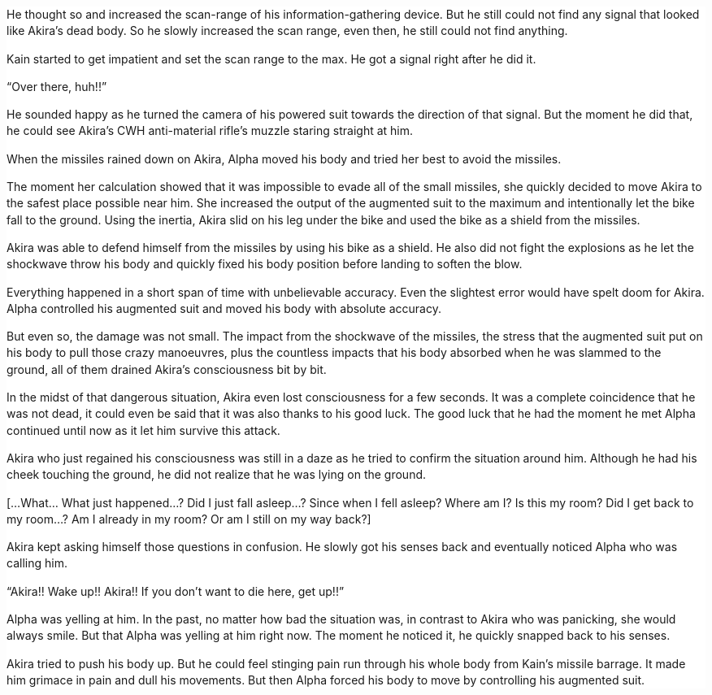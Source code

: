He thought so and increased the scan-range of his information-gathering device. But he still could not find any signal that looked like Akira’s dead body. So he slowly increased the scan range, even then, he still could not find anything.

Kain started to get impatient and set the scan range to the max. He got a signal right after he did it.

“Over there, huh!!”

He sounded happy as he turned the camera of his powered suit towards the direction of that signal. But the moment he did that, he could see Akira’s CWH anti-material rifle’s muzzle staring straight at him.

When the missiles rained down on Akira, Alpha moved his body and tried her best to avoid the missiles.

The moment her calculation showed that it was impossible to evade all of the small missiles, she quickly decided to move Akira to the safest place possible near him. She increased the output of the augmented suit to the maximum and intentionally let the bike fall to the ground. Using the inertia, Akira slid on his leg under the bike and used the bike as a shield from the missiles.

Akira was able to defend himself from the missiles by using his bike as a shield. He also did not fight the explosions as he let the shockwave throw his body and quickly fixed his body position before landing to soften the blow.

Everything happened in a short span of time with unbelievable accuracy. Even the slightest error would have spelt doom for Akira. Alpha controlled his augmented suit and moved his body with absolute accuracy.

But even so, the damage was not small. The impact from the shockwave of the missiles, the stress that the augmented suit put on his body to pull those crazy manoeuvres, plus the countless impacts that his body absorbed when he was slammed to the ground, all of them drained Akira’s consciousness bit by bit.

In the midst of that dangerous situation, Akira even lost consciousness for a few seconds. It was a complete coincidence that he was not dead, it could even be said that it was also thanks to his good luck. The good luck that he had the moment he met Alpha continued until now as it let him survive this attack.

Akira who just regained his consciousness was still in a daze as he tried to confirm the situation around him. Although he had his cheek touching the ground, he did not realize that he was lying on the ground.

[…What… What just happened…? Did I just fall asleep…? Since when I fell asleep? Where am I? Is this my room? Did I get back to my room…? Am I already in my room? Or am I still on my way back?]

Akira kept asking himself those questions in confusion. He slowly got his senses back and eventually noticed Alpha who was calling him.

“Akira!! Wake up!! Akira!! If you don’t want to die here, get up!!”

Alpha was yelling at him. In the past, no matter how bad the situation was, in contrast to Akira who was panicking, she would always smile. But that Alpha was yelling at him right now. The moment he noticed it, he quickly snapped back to his senses.

Akira tried to push his body up. But he could feel stinging pain run through his whole body from Kain’s missile barrage. It made him grimace in pain and dull his movements. But then Alpha forced his body to move by controlling his augmented suit.
